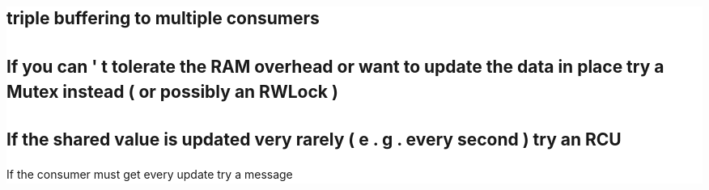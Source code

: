 triple
buffering
to
multiple
consumers
-
If
you
can
'
t
tolerate
the
RAM
overhead
or
want
to
update
the
data
in
place
try
a
Mutex
instead
(
or
possibly
an
RWLock
)
-
If
the
shared
value
is
updated
very
rarely
(
e
.
g
.
every
second
)
try
an
RCU
-
If
the
consumer
must
get
every
update
try
a
message